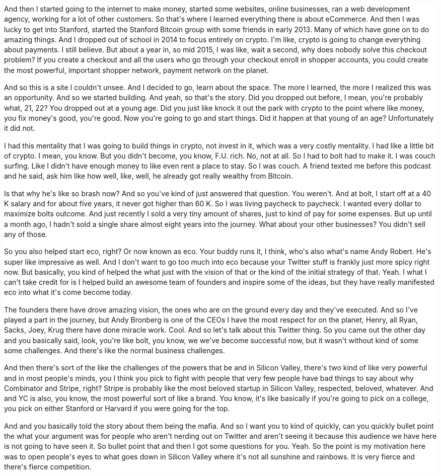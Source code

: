 And then I started going to the internet to make money, started some websites, online businesses, ran a web development agency, working for a lot of other customers. So that's where I learned everything there is about eCommerce. And then I was lucky to get into Stanford, started the Stanford Bitcoin group with some friends in early 2013. Many of which have gone on to do amazing things. And I dropped out of school in 2014 to focus entirely on crypto. I'm like, crypto is going to change everything about payments. I still believe. But about a year in, so mid 2015, I was like, wait a second, why does nobody solve this checkout problem? If you create a checkout and all the users who go through your checkout enroll in shopper accounts, you could create the most powerful, important shopper network, payment network on the planet.

And so this is a site I couldn't unsee. And I decided to go, learn about the space. The more I learned, the more I realized this was an opportunity. And so we started building. And yeah, so that's the story. Did you dropped out before, I mean, you're probably what, 21, 22? You dropped out at a young age. Did you just like knock it out the park with crypto to the point where like money, you fix money's good, you're good. Now you're going to go and start things. Did it happen at that young of an age? Unfortunately it did not.

I had this mentality that I was going to build things in crypto, not invest in it, which was a very costly mentality. I had like a little bit of crypto. I mean, you know. But you didn't become, you know, F.U. rich. No, not at all. So I had to bolt had to make it. I was couch surfing. Like I didn't have enough money to like even rent a place to stay. So I was couch. A friend texted me before this podcast and he said, ask him like how well, like, well, he already got really wealthy from Bitcoin.

Is that why he's like so brash now? And so you've kind of just answered that question. You weren't. And at bolt, I start off at a 40 K salary and for about five years, it never got higher than 60 K. So I was living paycheck to paycheck. I wanted every dollar to maximize bolts outcome. And just recently I sold a very tiny amount of shares, just to kind of pay for some expenses. But up until a month ago, I hadn't sold a single share almost eight years into the journey. What about your other businesses? You didn't sell any of those.

So you also helped start eco, right? Or now known as eco. Your buddy runs it, I think, who's also what's name Andy Robert. He's super like impressive as well. And I don't want to go too much into eco because your Twitter stuff is frankly just more spicy right now. But basically, you kind of helped the what just with the vision of that or the kind of the initial strategy of that. Yeah. I what I can't take credit for is I helped build an awesome team of founders and inspire some of the ideas, but they have really manifested eco into what it's come become today.

The founders there have drove amazing vision, the ones who are on the ground every day and they've executed. And so I've played a part in the journey, but Andy Bronberg is one of the CEOs I have the most respect for on the planet, Henry, all Ryan, Sacks, Joey, Krug there have done miracle work. Cool. And so let's talk about this Twitter thing. So you came out the other day and you basically said, look, you're like bolt, you know, we we've become successful now, but it wasn't without kind of some some challenges. And there's like the normal business challenges.

And then there's sort of the like the challenges of the powers that be and in Silicon Valley, there's two kind of like very powerful and in most people's minds, you I think you pick to fight with people that very few people have bad things to say about why Combinator and Stripe, right? Stripe is probably like the most beloved startup in Silicon Valley, respected, beloved, whatever. And and YC is also, you know, the most powerful sort of like a brand. You know, it's like basically if you're going to pick on a college, you pick on either Stanford or Harvard if you were going for the top.

And and you basically told the story about them being the mafia. And so I want you to kind of quickly, can you quickly bullet point the what your argument was for people who aren't nerding out on Twitter and aren't seeing it because this audience we have here is not going to have seen it. So bullet point that and then I got some questions for you. Yeah. So the point is my motivation here was to open people's eyes to what goes down in Silicon Valley where it's not all sunshine and rainbows. It is very fierce and there's fierce competition.
